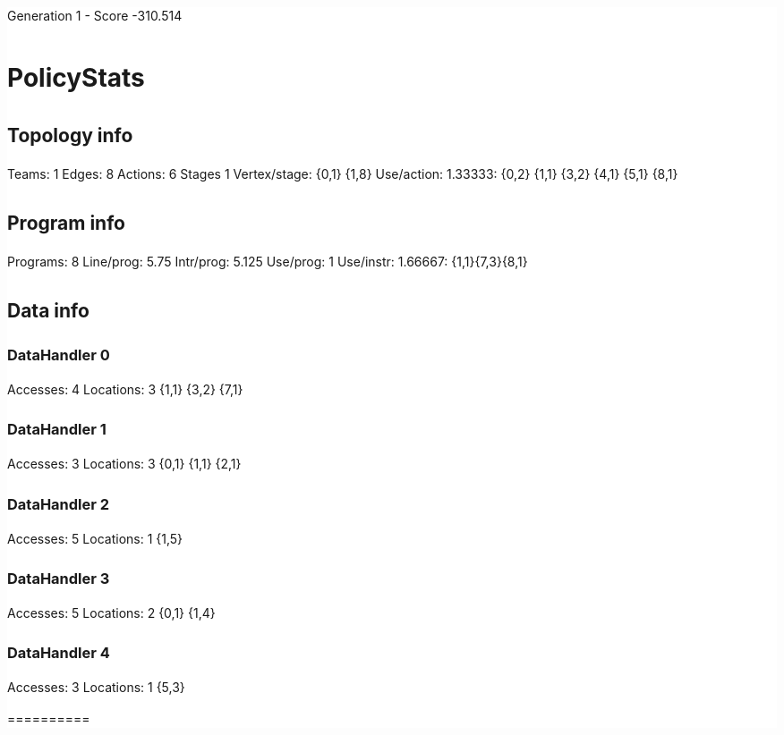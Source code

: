 Generation 1 - Score -310.514

# PolicyStats
## Topology info
Teams:		1
Edges:		8
Actions:	6
Stages		1
Vertex/stage:	{0,1} {1,8} 
Use/action:	1.33333: {0,2} {1,1} {3,2} {4,1} {5,1} {8,1} 

## Program info
Programs:	8
Line/prog:	5.75
Intr/prog:	5.125
Use/prog:	1
Use/instr:	1.66667: {1,1}{7,3}{8,1}

## Data info

### DataHandler 0
Accesses:	4
Locations:	3
{1,1} {3,2} {7,1} 

### DataHandler 1
Accesses:	3
Locations:	3
{0,1} {1,1} {2,1} 

### DataHandler 2
Accesses:	5
Locations:	1
{1,5} 

### DataHandler 3
Accesses:	5
Locations:	2
{0,1} {1,4} 

### DataHandler 4
Accesses:	3
Locations:	1
{5,3} 


==========
